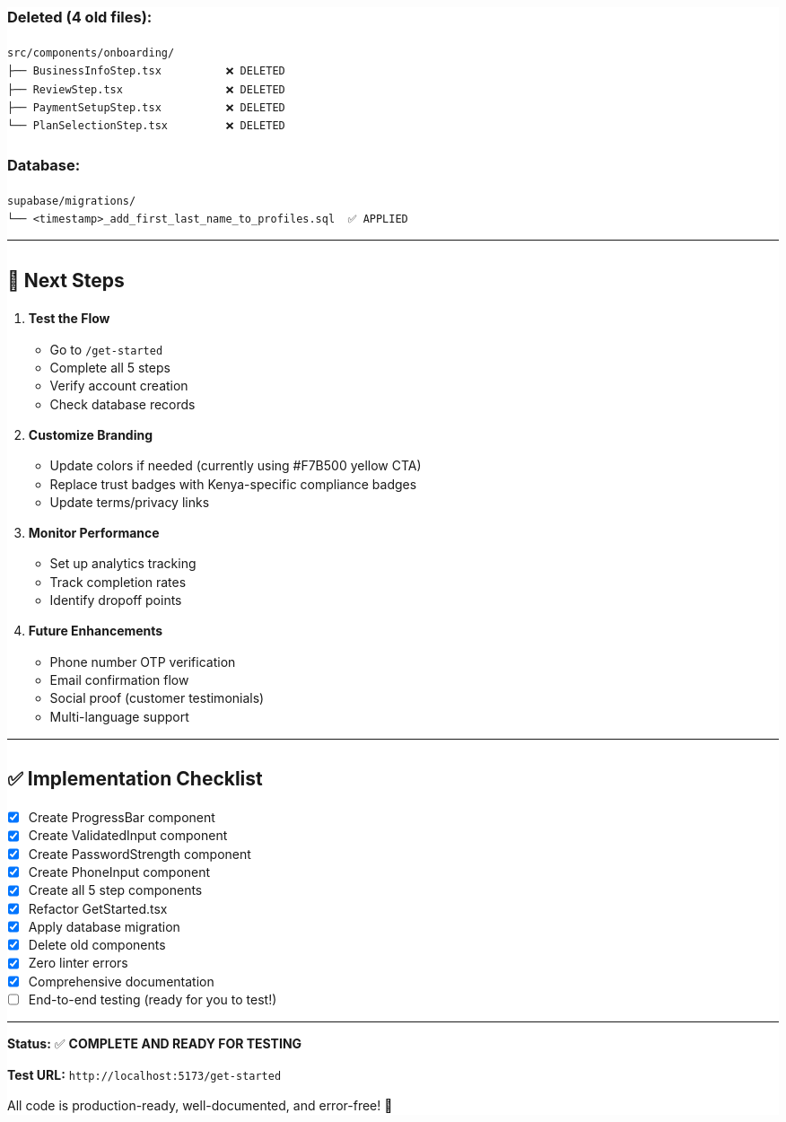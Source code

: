 ### Deleted (4 old files):
```
src/components/onboarding/
├── BusinessInfoStep.tsx          ❌ DELETED
├── ReviewStep.tsx                ❌ DELETED
├── PaymentSetupStep.tsx          ❌ DELETED
└── PlanSelectionStep.tsx         ❌ DELETED
```

### Database:
```
supabase/migrations/
└── <timestamp>_add_first_last_name_to_profiles.sql  ✅ APPLIED
```

---

## 🎯 Next Steps

1. **Test the Flow**
   - Go to `/get-started`
   - Complete all 5 steps
   - Verify account creation
   - Check database records

2. **Customize Branding**
   - Update colors if needed (currently using #F7B500 yellow CTA)
   - Replace trust badges with Kenya-specific compliance badges
   - Update terms/privacy links

3. **Monitor Performance**
   - Set up analytics tracking
   - Track completion rates
   - Identify dropoff points

4. **Future Enhancements**
   - Phone number OTP verification
   - Email confirmation flow
   - Social proof (customer testimonials)
   - Multi-language support

---

## ✅ Implementation Checklist

- [x] Create ProgressBar component
- [x] Create ValidatedInput component
- [x] Create PasswordStrength component
- [x] Create PhoneInput component
- [x] Create all 5 step components
- [x] Refactor GetStarted.tsx
- [x] Apply database migration
- [x] Delete old components
- [x] Zero linter errors
- [x] Comprehensive documentation
- [ ] End-to-end testing (ready for you to test!)

---

**Status:** ✅ **COMPLETE AND READY FOR TESTING**

**Test URL:** `http://localhost:5173/get-started`

All code is production-ready, well-documented, and error-free! 🎉

